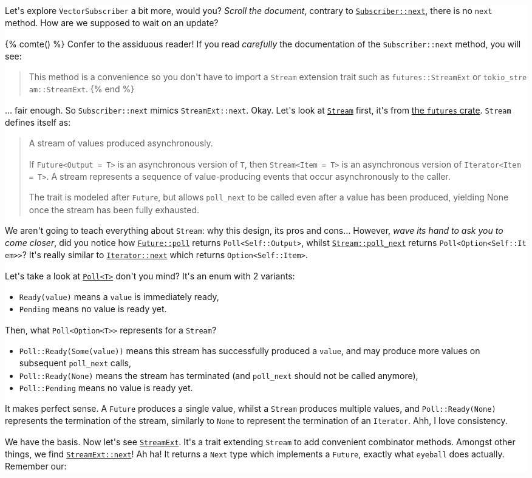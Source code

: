 Let's explore `VectorSubscriber` a bit more, would you? <i>Scroll the
document</i>, contrary to
[`Subscriber::next`][`eyeball::Subscriber::next`], there is no `next` method. How
are we supposed to wait on an update?

{% comte() %}
Confer to the assiduous reader! If you read _carefully_ the documentation of the
`Subscriber::next` method, you will see:

> This method is a convenience so you don't have to import a `Stream` extension
> trait such as `futures::StreamExt` or `tokio_stream::StreamExt`.
{% end %}

… fair enough. So `Subscriber::next` mimics `StreamExt::next`. Okay. Let's look
at [`Stream`][`futures::stream::Stream`] first, it's from [the `futures`
crate][`futures`]. `Stream` defines itself as:

> A stream of values produced asynchronously.
>
> If `Future<Output = T>` is an asynchronous version of `T`, then `Stream<Item =
> T>` is an asynchronous version of `Iterator<Item = T>`. A stream represents
> a sequence of value-producing events that occur asynchronously to the caller.
>
> The trait is modeled after `Future`, but allows `poll_next` to be called even
> after a value has been produced, yielding None once the stream has been fully
> exhausted.

We aren't going to teach everything about `Stream`: why this design, its
pros and cons… However, <i>wave its hand to ask you to come
closer</i>, did you notice how [`Future::poll`] returns `Poll<Self::Output>`,
whilst [`Stream::poll_next`][`futures::stream::Stream::poll_next`] returns
`Poll<Option<Self::Item>>`? It's really similar to [`Iterator::next`] which
returns `Option<Self::Item>`.

Let's take a look at [`Poll<T>`][`Poll`] don't you mind? It's an enum with 2 variants:

* `Ready(value)` means a `value` is immediately ready,
* `Pending` means no value is ready yet.

Then, what `Poll<Option<T>>` represents for a `Stream`?

* `Poll::Ready(Some(value))` means this stream has successfully produced a
  `value`, and may produce more values on subsequent `poll_next` calls,
* `Poll::Ready(None)` means the stream has terminated (and `poll_next` should
  not be called anymore),
* `Poll::Pending` means no value is ready yet.

It makes perfect sense. A `Future` produces a single value, whilst a `Stream`
produces multiple values, and `Poll::Ready(None)` represents the termination of
the stream, similarly to `None` to represent the termination of an `Iterator`.
Ahh, I love consistency.

We have the basis. Now let's see [`StreamExt`][`futures::stream::StreamExt`]. It's
a trait extending `Stream` to add convenient combinator methods. Amongst other
things, we find [`StreamExt::next`][`futures::stream::StreamExt::next`]! Ah ha!
It returns a `Next` type which implements a `Future`, exactly what `eyeball`
does actually. Remember our:


[signal]: https://man.freebsd.org/cgi/man.cgi?query=signal
[`eyeball::Subscriber::next_ref`]: https://docs.rs/eyeball/0.8.8/eyeball/struct.Subscriber.html#method.next_ref-1
[`eyeball_im::VectorDiff`]: https://docs.rs/eyeball-im/0.5.0/eyeball_im/enum.VectorDiff.html
[`Vec::with_capacity`]: https://doc.rust-lang.org/std/vec/struct.Vec.html#method.with_capacity
[Matrix Rust SDK]: https://github.com/matrix-org/matrix-rust-sdk
[Matrix]: https://matrix.org/
[Element]: https://element.io/
[Element X]: https://element.io/labs/element-x
[Swift]: https://www.swift.org/
[Kotlin]: https://kotlinlang.org/
[HAMT]: https://en.wikipedia.org/wiki/Hash_array_mapped_trie
[B-tree]: https://en.wikipedia.org/wiki/B-tree
[`Vec`]: https://doc.rust-lang.org/std/vec/index.html
[`Future`]: https://doc.rust-lang.org/std/future/trait.Future.html
[`Send`]: https://doc.rust-lang.org/std/marker/trait.Send.html
[`Sync`]: https://doc.rust-lang.org/std/marker/trait.Sync.html
[`Clone`]: https://doc.rust-lang.org/std/clone/trait.Clone.html
[`Arc`]: https://doc.rust-lang.org/std/sync/struct.Arc.html
[`Arc::clone#src`]: https://github.com/rust-lang/rust/blob/f6bcd094abe174a218f7cf406e75521be4199f88/library/alloc/src/sync.rs#L2118-L2170
[`Future::poll`]: https://doc.rust-lang.org/std/future/trait.Future.html#tymethod.poll
[`Iterator::next`]: https://doc.rust-lang.org/std/iter/trait.Iterator.html#tymethod.next
[`Poll`]: https://doc.rust-lang.org/std/task/enum.Poll.html
[`assert_eq!`]: https://doc.rust-lang.org/std/macro.assert_eq.html
[`eyeball`]: https://docs.rs/eyeball
[`eyeball::Subscriber::next`]: https://docs.rs/eyeball/0.8.8/eyeball/struct.Subscriber.html#method.next-1
[`eyeball-im`]: https://docs.rs/eyeball-im
[`eyeball_im::ObservableVector`]: https://docs.rs/eyeball-im/0.5.0/eyeball_im/struct.ObservableVector.html
[`eyeball_im::ObservableVector::with_capacity`]: https://docs.rs/eyeball-im/0.5.0/eyeball_im/struct.ObservableVector.html#method.with_capacity
[`eyeball_im::ObservableVector::push_back#src`]: https://github.com/jplatte/eyeball/blob/4254403e385715380753bb0def20fb0398e91ebd/eyeball-im/src/vector.rs#L107-L114
[`eyeball_im::VectorSubscriber`]: https://docs.rs/eyeball-im/0.5.0/eyeball_im/struct.VectorSubscriber.html
[`eyeball_im::VectorSubscriber::into_stream`]: https://docs.rs/eyeball-im/0.5.0/eyeball_im/struct.VectorSubscriber.html#method.into_stream
[`eyeball_im::VectorSubscriberStream`]: https://docs.rs/eyeball-im/0.5.0/eyeball_im/struct.VectorSubscriberStream.html
[`eyeball_im::VectorSubscriberStream_impl_Stream`]: https://docs.rs/eyeball-im/0.5.0/eyeball_im/struct.VectorSubscriberStream.html#impl-Stream-for-VectorSubscriberStream%3CT%3E
[`eyeball_im::VectorDiff`]: https://docs.rs/eyeball-im/0.5.0/eyeball_im/enum.VectorDiff.html
[`smol`]: https://docs.rs/smol
[`smol::Executor`]: https://docs.rs/smol/2.0.2/smol/struct.Executor.html
[`smol-macros`]: https://docs.rs/smol-macros
[`smol::yield_now`]: https://docs.rs/smol/2.0.2/smol/future/fn.yield_now.html
[`imbl`]: https://docs.rs/imbl
[`imbl::Vector`]: https://docs.rs/imbl/3.0.0/imbl/struct.Vector.html
[`smallvec`]: https://docs.rs/smallvec
[`futures`]: https://docs.rs/futures
[`futures::stream::Stream`]: https://docs.rs/futures/0.3.30/futures/stream/trait.Stream.html
[`futures::stream::Stream::poll_next`]: https://docs.rs/futures/0.3.30/futures/stream/trait.Stream.html#tymethod.poll_next
[`futures::stream::StreamExt`]: https://docs.rs/futures/0.3.30/futures/stream/trait.StreamExt.html
[`futures::stream::StreamExt::next`]: https://docs.rs/futures/0.3.30/futures/prelude/stream/trait.StreamExt.html#method.next
[`memcpy`]: https://en.cppreference.com/w/c/string/byte/memcpy
[^spes_salutis]: Latine expression meaning _salavation hope_.
[^beati_pauperes_in_spiritu]: Latine expression meaning _bless are the poor in spirit_.
[^SRUB2015]: <cite><a href="https://infoscience.epfl.ch/server/api/core/bitstreams/7c8b929f-1f68-4948-8ea8-e364e4899b2a/content">Relaxed-Radix-Balanced
[^UCR2014]: <cite><a href="http://deepsea.inria.fr/pasl/chunkedseq.pdf">Theory